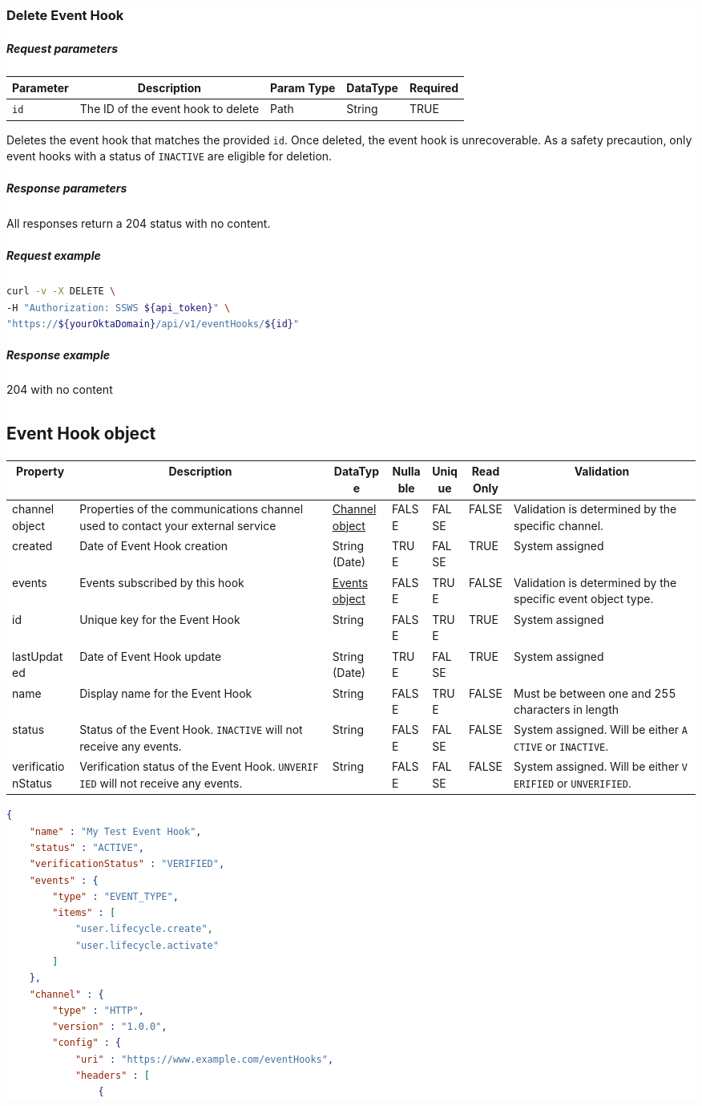 ### Delete Event Hook

<ApiOperation method="delete" url="/api/v1/eventHooks/${id}" />

##### Request parameters

| Parameter | Description                          | Param Type | DataType | Required |
|-----------|--------------------------------------|------------|----------|----------|
| `id`      | The ID of the event hook to delete | Path       | String   | TRUE     |

Deletes the event hook that matches the provided `id`. Once deleted, the event hook is unrecoverable. As a safety precaution, only event hooks with a status of `INACTIVE` are eligible for deletion.

##### Response parameters

All responses return a 204 status with no content.

##### Request example

```bash
curl -v -X DELETE \
-H "Authorization: SSWS ${api_token}" \
"https://${yourOktaDomain}/api/v1/eventHooks/${id}"
```

##### Response example

204 with no content

## Event Hook object

| Property       | Description                                                                                       | DataType                          | Nullable | Unique | ReadOnly | Validation                                        |
|----------------|---------------------------------------------------------------------------------------------------|-----------------------------------|----------|--------|----------|---------------------------------------------------|
| channel object | Properties of the communications channel used to contact your external service                   | [Channel object](#channel-object) | FALSE    | FALSE  | FALSE    | Validation is determined by the specific channel. |
| created        | Date of Event Hook creation                                                                   | String (Date)                     | TRUE     | FALSE  | TRUE     | System assigned                                          |
| events           | Events subscribed by this hook                                                                 | [Events object](#events-object)                            | FALSE    | TRUE   | FALSE    | Validation is determined by the specific event object type.   |
| id             | Unique key for the Event Hook                                                                  | String                            | FALSE    | TRUE   | TRUE     | System assigned                                          |
| lastUpdated    | Date of Event Hook update                                                                      | String (Date)                     | TRUE     | FALSE  | TRUE     | System assigned                                          |
| name           | Display name for the Event Hook                                                                 | String                            | FALSE    | TRUE   | FALSE    | Must be between one and 255 characters in length   |
| status         | Status of the Event Hook. `INACTIVE` will not receive any events.                                       | String                            | FALSE    | FALSE  | FALSE    | System assigned. Will be either `ACTIVE` or `INACTIVE`.            |
| verificationStatus         | Verification status of the Event Hook. `UNVERIFIED` will not receive any events.                                       | String                            | FALSE    | FALSE  | FALSE    | System assigned. Will be either `VERIFIED` or `UNVERIFIED`.            |

```json
{
    "name" : "My Test Event Hook",
    "status" : "ACTIVE",
    "verificationStatus" : "VERIFIED",
    "events" : {
        "type" : "EVENT_TYPE",
        "items" : [
            "user.lifecycle.create",
            "user.lifecycle.activate"
        ]
    },
    "channel" : {
        "type" : "HTTP",
        "version" : "1.0.0",
        "config" : {
            "uri" : "https://www.example.com/eventHooks",
            "headers" : [
                {
```